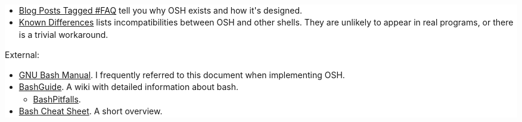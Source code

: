 - [Blog Posts Tagged #FAQ](http://www.oilshell.org/blog/tags.html?tag=FAQ#FAQ)
  tell you why OSH exists and how it's designed.
- [Known Differences](known-differences.html) lists incompatibilities between
  OSH and other shells.  They are unlikely to appear in real programs, or
  there is a trivial workaround.

External:

- [GNU Bash Manual](https://www.gnu.org/software/bash/manual/).  I frequently
  referred to this document when implementing OSH.
- [BashGuide][].  A wiki with detailed information about bash.
  - [BashPitfalls](https://mywiki.wooledge.org/BashPitfalls).
- [Bash Cheat Sheet](https://devhints.io/bash).  A short overview.

[BashGuide]: https://mywiki.wooledge.org/BashGuide

[at-splice]: TODO




[oil-language]: https://oilshell.org/cross-ref.html?tag=oil-language#oil-language
[mess]: https://shreevatsa.wordpress.com/2008/03/30/zshbash-startup-files-loading-order-bashrc-zshrc-etc/
[original]: http://www.solipsys.co.uk/new/BashInitialisationFiles.html
[unicode.md]: https://github.com/oilshell/oil/blob/master/doc/unicode.md